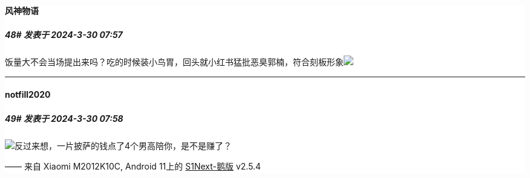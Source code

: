 ####  风神物语  
##### 48#       发表于 2024-3-30 07:57

饭量大不会当场提出来吗？吃的时候装小鸟胃，回头就小红书猛批恶臭郭楠，符合刻板形象<img src="https://static.saraba1st.com/image/smiley/face2017/037.png" referrerpolicy="no-referrer">

*****

####  notfill2020  
##### 49#       发表于 2024-3-30 07:58

<img src="https://static.saraba1st.com/image/smiley/face2017/067.png" referrerpolicy="no-referrer">反过来想，一片披萨的钱点了4个男高陪你，是不是赚了？

—— 来自 Xiaomi M2012K10C, Android 11上的 [S1Next-鹅版](https://github.com/ykrank/S1-Next/releases) v2.5.4

